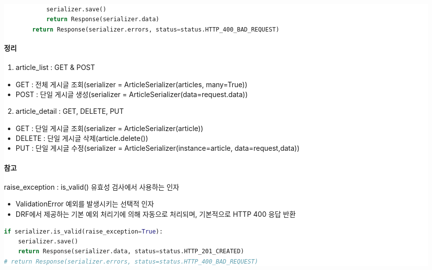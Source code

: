 ```python
            serializer.save()
            return Response(serializer.data)
        return Response(serializer.errors, status=status.HTTP_400_BAD_REQUEST)
```
#### 정리
1. article_list : GET & POST
- GET : 전체 게시글 조회(serializer = ArticleSerializer(articles, many=True))
- POST : 단일 게시글 생성(serializer = ArticleSerializer(data=request.data))
2. article_detail : GET, DELETE, PUT
- GET : 단일 게시글 조회(serializer = ArticleSerializer(article))
- DELETE : 단일 게시글 삭제(article.delete())
- PUT : 단일 게시글 수정(serializer = ArticleSerializer(instance=article, data=request,data))

#### 참고
raise_exception : is_valid() 유효성 검사에서 사용하는 인자
- ValidationError 예외를 발생시키는 선택적 인자
- DRF에서 제공하는 기본 예외 처리기에 의해 자동으로 처리되며, 기본적으로 HTTP 400 응답 반환
```python
if serializer.is_valid(raise_exception=True):
    serializer.save()
    return Response(serializer.data, status=status.HTTP_201_CREATED)
# return Response(serializer.errors, status=status.HTTP_400_BAD_REQUEST)
```
